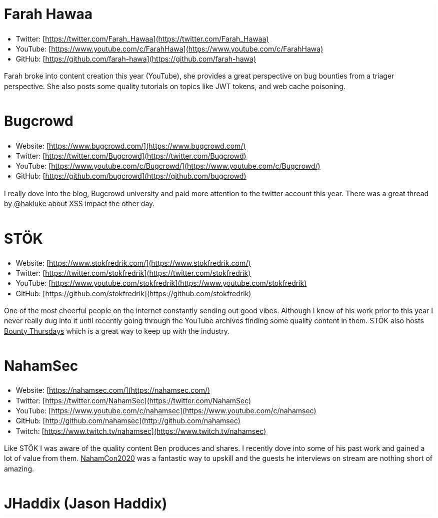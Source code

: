 # Farah Hawaa

-   Twitter: [https://twitter.com/Farah_Hawaa](https://twitter.com/Farah_Hawaa)
-   YouTube: [https://www.youtube.com/c/FarahHawa](https://www.youtube.com/c/FarahHawa)
-   GitHub: [https://github.com/farah-hawa](https://github.com/farah-hawa)

Farah broke into content creation this year (YouTube), she provides a great perspective on bug bounties from a triager perspective. She also posts some quality tutorials on topics like JWT tokens, and web cache poisoning.

# Bugcrowd

-   Website: [https://www.bugcrowd.com/](https://www.bugcrowd.com/)
-   Twitter: [https://twitter.com/Bugcrowd](https://twitter.com/Bugcrowd)
-   YouTube: [https://www.youtube.com/c/Bugcrowd/](https://www.youtube.com/c/Bugcrowd/)
-   GitHub: [https://github.com/bugcrowd](https://github.com/bugcrowd)

I really dove into the blog, Bugcrowd university and paid more attention to the twitter account this year. There was a great thread by [@hakluke](http://twitter.com/hakluke) about XSS impact the other day.

# STÖK

-   Website: [https://www.stokfredrik.com/](https://www.stokfredrik.com/)
-   Twitter: [https://twitter.com/stokfredrik](https://twitter.com/stokfredrik)
-   YouTube: [https://www.youtube.com/stokfredrik](https://www.youtube.com/stokfredrik)
-   GitHub: [https://github.com/stokfredrik](https://github.com/stokfredrik)

One of the most cheerful people on the internet constantly sending out good vibes. Although I knew of his work prior to this year I never really dug into it until recently going through the YouTube archives finding some quality content in them. STÖK also hosts [Bounty Thursdays](https://www.youtube.com/playlist?list=PLF7JR1a3dLOP4p6OqgYh4XEkESQCU-rYh) which is a great way to keep up with the industry.

# NahamSec

-   Website: [https://nahamsec.com/](https://nahamsec.com/)
-   Twitter: [https://twitter.com/NahamSec](https://twitter.com/NahamSec)
-   YouTube: [https://www.youtube.com/c/nahamsec](https://www.youtube.com/c/nahamsec)
-   GitHub: [http://github.com/nahamsec](http://github.com/nahamsec)
-   Twitch: [https://www.twitch.tv/nahamsec](https://www.twitch.tv/nahamsec)

Like STÖK I was aware of the quality content Ben produces and shares. I recently dove into some of his past work and gained a lot of value from them. [NahamCon2020](https://www.youtube.com/playlist?list=PLKAaMVNxvLmAD0ZVUJ2IGFFC0APFZ5gzy) was a fantastic way to upskill and the guests he interviews on stream are nothing short of amazing.

# JHaddix (Jason Haddix)
